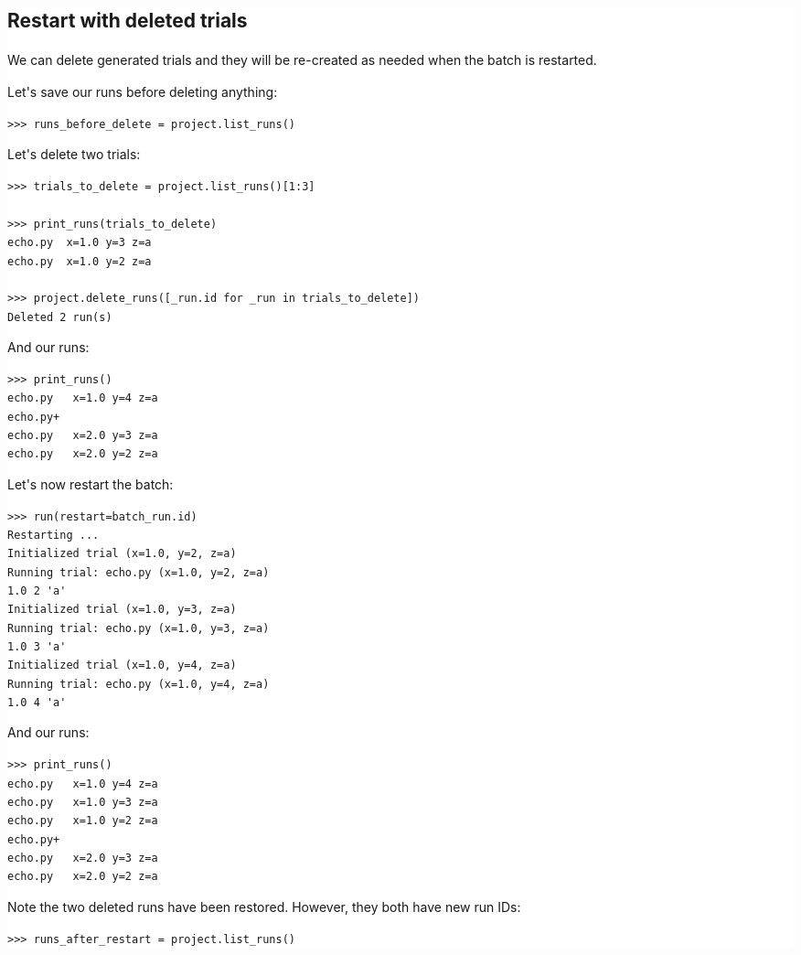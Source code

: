 ## Restart with deleted trials

We can delete generated trials and they will be re-created as needed
when the batch is restarted.

Let's save our runs before deleting anything:

    >>> runs_before_delete = project.list_runs()

Let's delete two trials:

    >>> trials_to_delete = project.list_runs()[1:3]

    >>> print_runs(trials_to_delete)
    echo.py  x=1.0 y=3 z=a
    echo.py  x=1.0 y=2 z=a

    >>> project.delete_runs([_run.id for _run in trials_to_delete])
    Deleted 2 run(s)

And our runs:

    >>> print_runs()
    echo.py   x=1.0 y=4 z=a
    echo.py+
    echo.py   x=2.0 y=3 z=a
    echo.py   x=2.0 y=2 z=a

Let's now restart the batch:

    >>> run(restart=batch_run.id)
    Restarting ...
    Initialized trial (x=1.0, y=2, z=a)
    Running trial: echo.py (x=1.0, y=2, z=a)
    1.0 2 'a'
    Initialized trial (x=1.0, y=3, z=a)
    Running trial: echo.py (x=1.0, y=3, z=a)
    1.0 3 'a'
    Initialized trial (x=1.0, y=4, z=a)
    Running trial: echo.py (x=1.0, y=4, z=a)
    1.0 4 'a'

And our runs:

    >>> print_runs()
    echo.py   x=1.0 y=4 z=a
    echo.py   x=1.0 y=3 z=a
    echo.py   x=1.0 y=2 z=a
    echo.py+
    echo.py   x=2.0 y=3 z=a
    echo.py   x=2.0 y=2 z=a

Note the two deleted runs have been restored. However, they both have
new run IDs:

    >>> runs_after_restart = project.list_runs()
